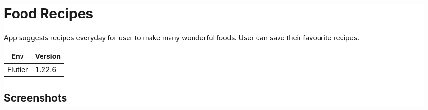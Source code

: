 # Food Recipes

App suggests recipes everyday for user to make many wonderful foods. User can save their favourite recipes.


| Env             | Version |
| --------------- | ------- |
| Flutter | 1.22.6 |

## Screenshots
